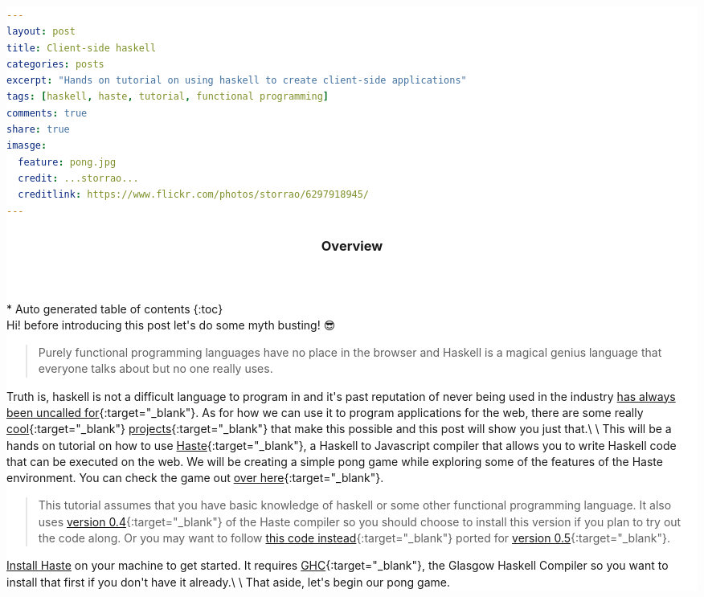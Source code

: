 ```yaml
---
layout: post
title: Client-side haskell
categories: posts
excerpt: "Hands on tutorial on using haskell to create client-side applications"
tags: [haskell, haste, tutorial, functional programming]
comments: true
share: true
imasge:
  feature: pong.jpg
  credit: ...storrao...
  creditlink: https://www.flickr.com/photos/storrao/6297918945/
---
```

<section id="table-of-contents" class="toc">
  <header>
    <h3>Overview</h3>
  </header>
<div id="drawer" markdown="1">
*  Auto generated table of contents
{:toc}
</div>
</section>
Hi! before introducing this post let's do some myth busting! &#128526;  

>Purely functional programming languages have no place in the browser and Haskell is a magical genius language that everyone talks about but no one really uses.

Truth is, haskell is not a difficult language to program in and it's past reputation of never being used in the industry [has always been uncalled for](https://code.facebook.com/posts/745068642270222/fighting-spam-with-haskell/){:target="_blank"}. 
As for how we can use it to program applications for the web, there are some really [cool](http://elm-lang.org){:target="_blank"} [projects](https://github.com/ghcjs/ghcjs){:target="_blank"} that make this possible and this post will show you just that.\\
\\
This will be a hands on tutorial on how to use [Haste](http://haste-lang.org){:target="_blank"}, a Haskell to Javascript compiler that allows you to write Haskell code that can be executed on the web. We will be creating a simple pong game while exploring some of the features of the Haste environment. You can check the game out [over here](/demo/pong/index.html){:target="_blank"}.  

>This tutorial assumes that you have basic knowledge of haskell or some other functional programming language.  It also uses [version 0.4](https://hackage.haskell.org/package/haste-compiler-0.4){:target="_blank"} of the Haste compiler so you should choose to install this version if you plan to try out the code along. Or you may want to follow [this code instead](https://github.com/iffyio/pong.hs/tree/haste-compiler-0.5.4){:target="_blank"} ported for [version 0.5](https://hackage.haskell.org/package/haste-compiler-0.5.0){:target="_blank"}.  

[Install Haste](http://haste-lang.org/downloads/) on your machine to get started. It requires [GHC](https://www.haskell.org/ghc/){:target="_blank"}, the Glasgow Haskell Compiler so you want to install that first if you don't have it already.\\
\\
That aside, let's begin our pong game.
